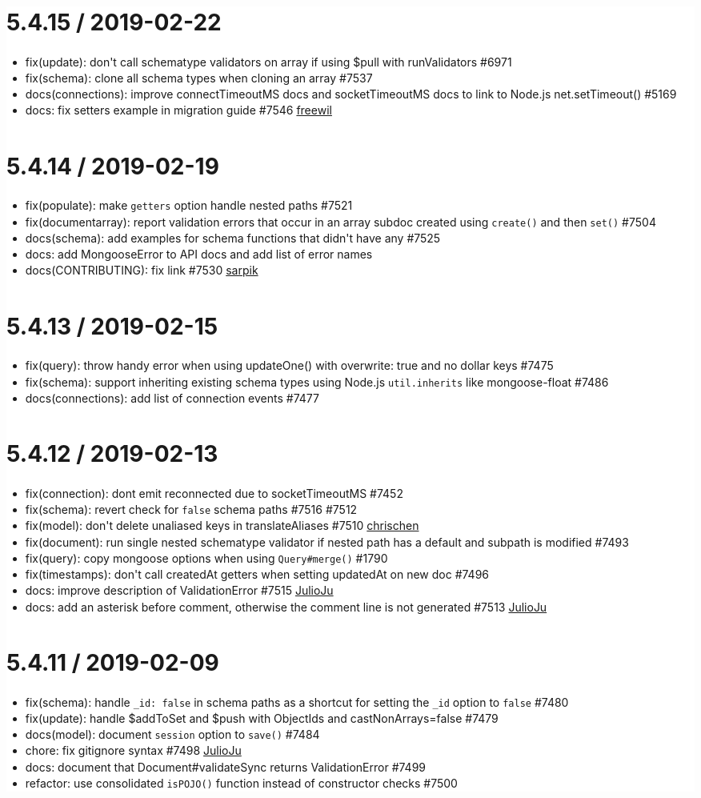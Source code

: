 # 5.4.15 / 2019-02-22

- fix(update): don't call schematype validators on array if using \$pull with runValidators #6971
- fix(schema): clone all schema types when cloning an array #7537
- docs(connections): improve connectTimeoutMS docs and socketTimeoutMS docs to link to Node.js net.setTimeout() #5169
- docs: fix setters example in migration guide #7546 [freewil](https://github.com/freewil)

# 5.4.14 / 2019-02-19

- fix(populate): make `getters` option handle nested paths #7521
- fix(documentarray): report validation errors that occur in an array subdoc created using `create()` and then `set()` #7504
- docs(schema): add examples for schema functions that didn't have any #7525
- docs: add MongooseError to API docs and add list of error names
- docs(CONTRIBUTING): fix link #7530 [sarpik](https://github.com/sarpik)

# 5.4.13 / 2019-02-15

- fix(query): throw handy error when using updateOne() with overwrite: true and no dollar keys #7475
- fix(schema): support inheriting existing schema types using Node.js `util.inherits` like mongoose-float #7486
- docs(connections): add list of connection events #7477

# 5.4.12 / 2019-02-13

- fix(connection): dont emit reconnected due to socketTimeoutMS #7452
- fix(schema): revert check for `false` schema paths #7516 #7512
- fix(model): don't delete unaliased keys in translateAliases #7510 [chrischen](https://github.com/chrischen)
- fix(document): run single nested schematype validator if nested path has a default and subpath is modified #7493
- fix(query): copy mongoose options when using `Query#merge()` #1790
- fix(timestamps): don't call createdAt getters when setting updatedAt on new doc #7496
- docs: improve description of ValidationError #7515 [JulioJu](https://github.com/JulioJu)
- docs: add an asterisk before comment, otherwise the comment line is not generated #7513 [JulioJu](https://github.com/JulioJu)

# 5.4.11 / 2019-02-09

- fix(schema): handle `_id: false` in schema paths as a shortcut for setting the `_id` option to `false` #7480
- fix(update): handle $addToSet and $push with ObjectIds and castNonArrays=false #7479
- docs(model): document `session` option to `save()` #7484
- chore: fix gitignore syntax #7498 [JulioJu](https://github.com/JulioJu)
- docs: document that Document#validateSync returns ValidationError #7499
- refactor: use consolidated `isPOJO()` function instead of constructor checks #7500
